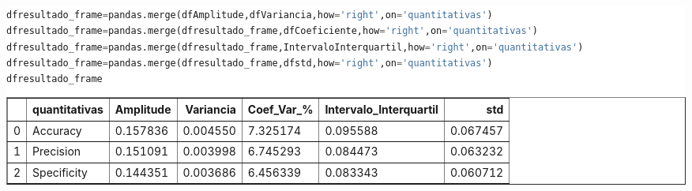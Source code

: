 


```python
dfresultado_frame=pandas.merge(dfAmplitude,dfVariancia,how='right',on='quantitativas')
dfresultado_frame=pandas.merge(dfresultado_frame,dfCoeficiente,how='right',on='quantitativas')
dfresultado_frame=pandas.merge(dfresultado_frame,IntervaloInterquartil,how='right',on='quantitativas')
dfresultado_frame=pandas.merge(dfresultado_frame,dfstd,how='right',on='quantitativas')
dfresultado_frame
```




<div>
<style scoped>
    .dataframe tbody tr th:only-of-type {
        vertical-align: middle;
    }

    .dataframe tbody tr th {
        vertical-align: top;
    }

    .dataframe thead th {
        text-align: right;
    }
</style>
<table border="1" class="dataframe">
  <thead>
    <tr style="text-align: right;">
      <th></th>
      <th>quantitativas</th>
      <th>Amplitude</th>
      <th>Variancia</th>
      <th>Coef_Var_%</th>
      <th>Intervalo_Interquartil</th>
      <th>std</th>
    </tr>
  </thead>
  <tbody>
    <tr>
      <td>0</td>
      <td>Accuracy</td>
      <td>0.157836</td>
      <td>0.004550</td>
      <td>7.325174</td>
      <td>0.095588</td>
      <td>0.067457</td>
    </tr>
    <tr>
      <td>1</td>
      <td>Precision</td>
      <td>0.151091</td>
      <td>0.003998</td>
      <td>6.745293</td>
      <td>0.084473</td>
      <td>0.063232</td>
    </tr>
    <tr>
      <td>2</td>
      <td>Specificity</td>
      <td>0.144351</td>
      <td>0.003686</td>
      <td>6.456339</td>
      <td>0.083343</td>
      <td>0.060712</td>